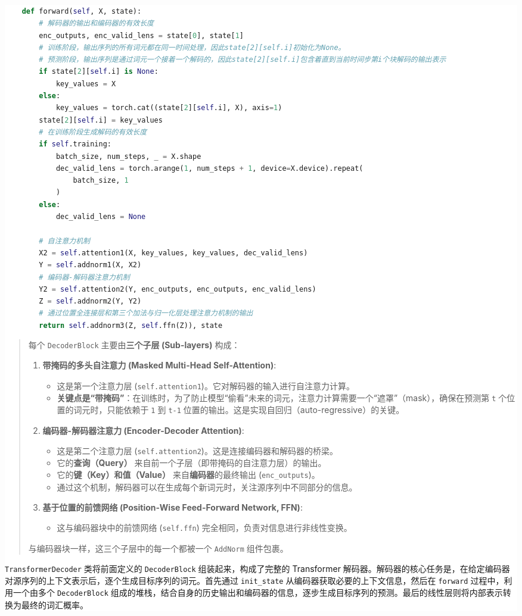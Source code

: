 ```python
    def forward(self, X, state):
        # 解码器的输出和编码器的有效长度
        enc_outputs, enc_valid_lens = state[0], state[1]
        # 训练阶段，输出序列的所有词元都在同一时间处理，因此state[2][self.i]初始化为None。
        # 预测阶段，输出序列是通过词元一个接着一个解码的，因此state[2][self.i]包含着直到当前时间步第i个块解码的输出表示
        if state[2][self.i] is None:
            key_values = X
        else:
            key_values = torch.cat((state[2][self.i], X), axis=1)
        state[2][self.i] = key_values
        # 在训练阶段生成解码的有效长度
        if self.training:
            batch_size, num_steps, _ = X.shape
            dec_valid_lens = torch.arange(1, num_steps + 1, device=X.device).repeat(
                batch_size, 1
            )
        else:
            dec_valid_lens = None

        # 自注意力机制
        X2 = self.attention1(X, key_values, key_values, dec_valid_lens)
        Y = self.addnorm1(X, X2)
        # 编码器-解码器注意力机制
        Y2 = self.attention2(Y, enc_outputs, enc_outputs, enc_valid_lens)
        Z = self.addnorm2(Y, Y2)
        # 通过位置全连接层和第三个加法与归一化层处理注意力机制的输出
        return self.addnorm3(Z, self.ffn(Z)), state
```

> 每个 `DecoderBlock` 主要由**三个子层 (Sub-layers)** 构成：
>
> 1.  **带掩码的多头自注意力 (Masked Multi-Head Self-Attention)**:
>
>     - 这是第一个注意力层 (`self.attention1`)。它对解码器的输入进行自注意力计算。
>     - **关键点是“带掩码”**：在训练时，为了防止模型“偷看”未来的词元，注意力计算需要一个“遮罩”（mask），确保在预测第 `t` 个位置的词元时，只能依赖于 `1` 到 `t-1` 位置的输出。这是实现自回归（auto-regressive）的关键。
>
> 2.  **编码器-解码器注意力 (Encoder-Decoder Attention)**:
>
>     - 这是第二个注意力层 (`self.attention2`)。这是连接编码器和解码器的桥梁。
>     - 它的**查询（Query）** 来自前一个子层（即带掩码的自注意力层）的输出。
>     - 它的**键（Key）和值（Value）** 来自**编码器**的最终输出 (`enc_outputs`)。
>     - 通过这个机制，解码器可以在生成每个新词元时，关注源序列中不同部分的信息。
>
> 3.  **基于位置的前馈网络 (Position-Wise Feed-Forward Network, FFN)**:
>     - 这与编码器块中的前馈网络 (`self.ffn`) 完全相同，负责对信息进行非线性变换。
>
> 与编码器块一样，这三个子层中的每一个都被一个 `AddNorm` 组件包裹。

`TransformerDecoder` 类将前面定义的 `DecoderBlock` 组装起来，构成了完整的 Transformer 解码器。解码器的核心任务是，在给定编码器对源序列的上下文表示后，逐个生成目标序列的词元。首先通过 `init_state` 从编码器获取必要的上下文信息，然后在 `forward` 过程中，利用一个由多个 `DecoderBlock` 组成的堆栈，结合自身的历史输出和编码器的信息，逐步生成目标序列的预测。最后的线性层则将内部表示转换为最终的词汇概率。
